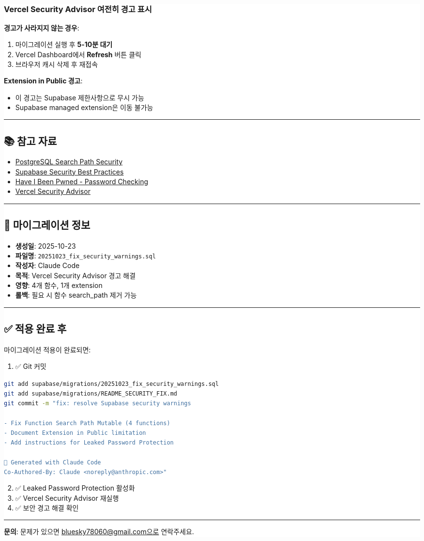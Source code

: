 ### Vercel Security Advisor 여전히 경고 표시

**경고가 사라지지 않는 경우**:
1. 마이그레이션 실행 후 **5-10분 대기**
2. Vercel Dashboard에서 **Refresh** 버튼 클릭
3. 브라우저 캐시 삭제 후 재접속

**Extension in Public 경고**:
- 이 경고는 Supabase 제한사항으로 무시 가능
- Supabase managed extension은 이동 불가능

---

## 📚 참고 자료

- [PostgreSQL Search Path Security](https://www.postgresql.org/docs/current/ddl-schemas.html#DDL-SCHEMAS-PATH)
- [Supabase Security Best Practices](https://supabase.com/docs/guides/database/postgres/security)
- [Have I Been Pwned - Password Checking](https://haveibeenpwned.com/)
- [Vercel Security Advisor](https://vercel.com/docs/security/security-advisor)

---

## 📅 마이그레이션 정보

- **생성일**: 2025-10-23
- **파일명**: `20251023_fix_security_warnings.sql`
- **작성자**: Claude Code
- **목적**: Vercel Security Advisor 경고 해결
- **영향**: 4개 함수, 1개 extension
- **롤백**: 필요 시 함수 search_path 제거 가능

---

## ✅ 적용 완료 후

마이그레이션 적용이 완료되면:

1. ✅ Git 커밋
```bash
git add supabase/migrations/20251023_fix_security_warnings.sql
git add supabase/migrations/README_SECURITY_FIX.md
git commit -m "fix: resolve Supabase security warnings

- Fix Function Search Path Mutable (4 functions)
- Document Extension in Public limitation
- Add instructions for Leaked Password Protection

🤖 Generated with Claude Code
Co-Authored-By: Claude <noreply@anthropic.com>"
```

2. ✅ Leaked Password Protection 활성화
3. ✅ Vercel Security Advisor 재실행
4. ✅ 보안 경고 해결 확인

---

**문의**: 문제가 있으면 bluesky78060@gmail.com으로 연락주세요.
